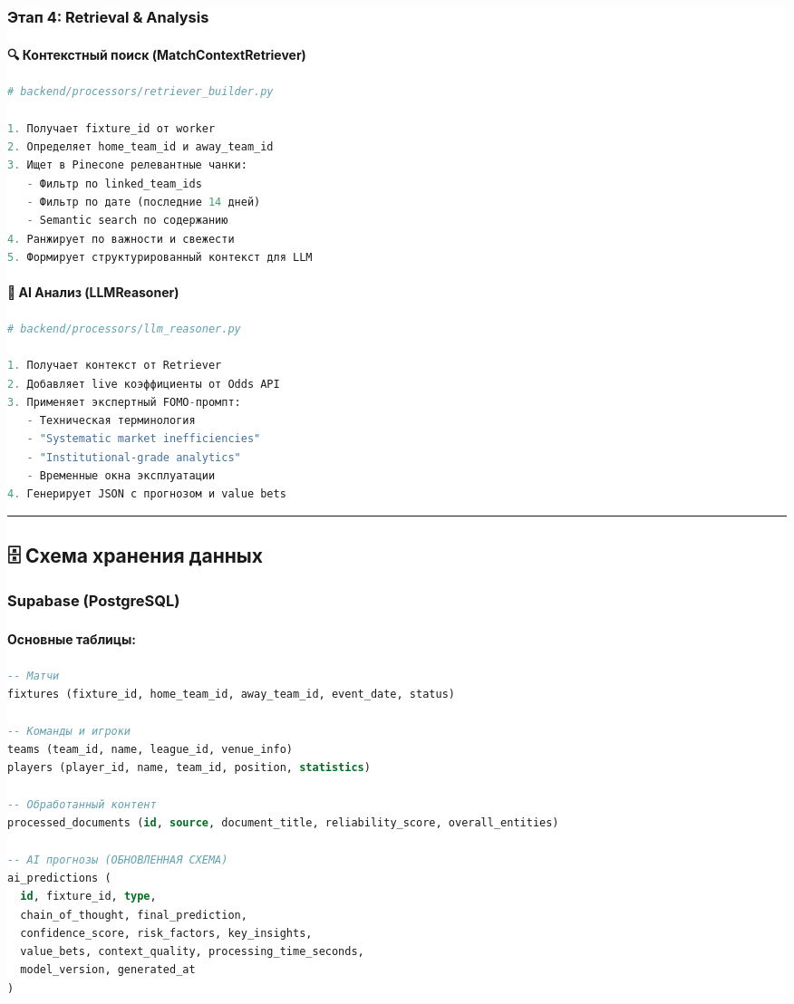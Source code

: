 ### **Этап 4: Retrieval & Analysis**

#### 🔍 **Контекстный поиск (MatchContextRetriever)**
```python
# backend/processors/retriever_builder.py

1. Получает fixture_id от worker
2. Определяет home_team_id и away_team_id
3. Ищет в Pinecone релевантные чанки:
   - Фильтр по linked_team_ids
   - Фильтр по дате (последние 14 дней)
   - Semantic search по содержанию
4. Ранжирует по важности и свежести
5. Формирует структурированный контекст для LLM
```

#### 🧠 **AI Анализ (LLMReasoner)**
```python
# backend/processors/llm_reasoner.py

1. Получает контекст от Retriever
2. Добавляет live коэффициенты от Odds API
3. Применяет экспертный FOMO-промпт:
   - Техническая терминология
   - "Systematic market inefficiencies"
   - "Institutional-grade analytics"
   - Временные окна эксплуатации
4. Генерирует JSON с прогнозом и value bets
```

---

## 🗄️ **Схема хранения данных**

### **Supabase (PostgreSQL)**

#### Основные таблицы:
```sql
-- Матчи
fixtures (fixture_id, home_team_id, away_team_id, event_date, status)

-- Команды и игроки  
teams (team_id, name, league_id, venue_info)
players (player_id, name, team_id, position, statistics)

-- Обработанный контент
processed_documents (id, source, document_title, reliability_score, overall_entities)

-- AI прогнозы (ОБНОВЛЕННАЯ СХЕМА)
ai_predictions (
  id, fixture_id, type,
  chain_of_thought, final_prediction,
  confidence_score, risk_factors, key_insights,
  value_bets, context_quality, processing_time_seconds,
  model_version, generated_at
)
```
